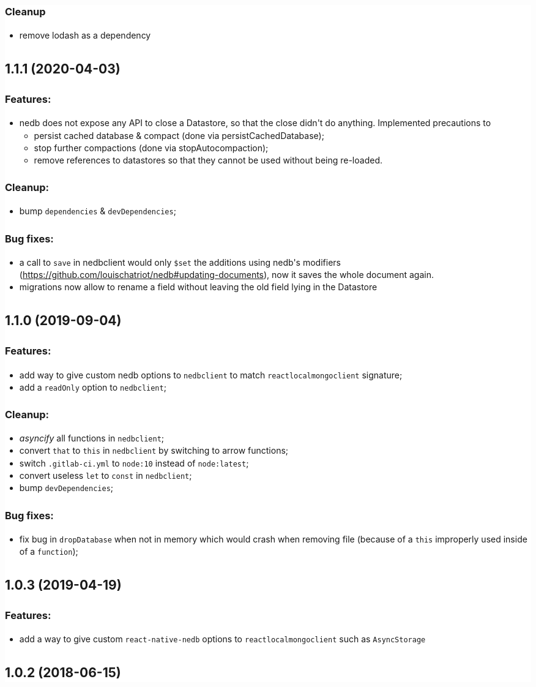 ### Cleanup
  - remove lodash as a dependency


## 1.1.1 (2020-04-03)

### Features:
  - nedb does not expose any API to close a Datastore, so that the close didn't do anything. Implemented precautions to
     - persist cached database & compact (done via persistCachedDatabase);
     - stop further compactions (done via stopAutocompaction);
     - remove references to datastores so that they cannot be used without being re-loaded.

### Cleanup: 
 - bump `dependencies` & `devDependencies`;

### Bug fixes:
  - a call to `save` in nedbclient would only `$set` the additions using nedb's modifiers (https://github.com/louischatriot/nedb#updating-documents), now it saves the whole document again.
  - migrations now allow to rename a field without leaving the old field lying in the Datastore


## 1.1.0 (2019-09-04)

### Features:
 - add way to give custom nedb options to `nedbclient`  to match `reactlocalmongoclient` signature;
 - add a `readOnly` option to `nedbclient`;

### Cleanup: 
 - _asyncify_ all functions in `nedbclient`;
 - convert `that` to `this` in `nedbclient` by switching to arrow functions;
 - switch `.gitlab-ci.yml` to `node:10` instead of `node:latest`;
 - convert useless `let` to `const` in `nedbclient`;
 - bump `devDependencies`;

### Bug fixes:
 - fix bug in `dropDatabase` when not in memory which would crash when removing file (because of a `this` improperly used inside of a `function`);
 
 
## 1.0.3 (2019-04-19)

### Features:
 - add a way to give custom `react-native-nedb` options to `reactlocalmongoclient` such as `AsyncStorage`


## 1.0.2 (2018-06-15)
